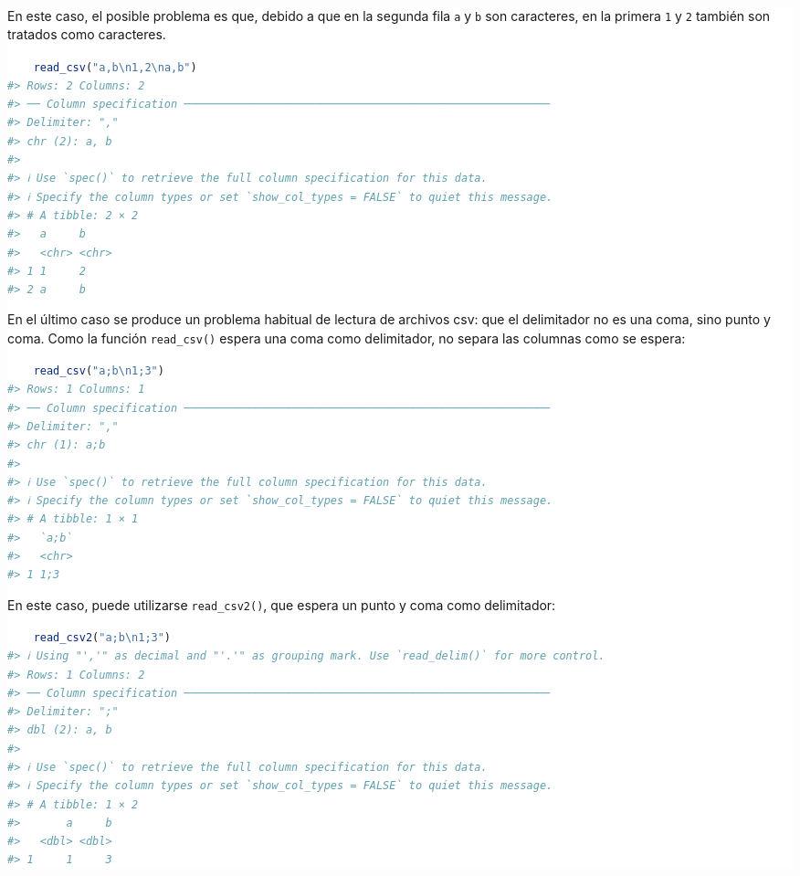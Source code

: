 En este caso, el posible problema es que, debido a que en la segunda fila `a` y `b` son caracteres, en la primera `1` y `2` también son tratados como caracteres. 

```r
    read_csv("a,b\n1,2\na,b")
#> Rows: 2 Columns: 2
#> ── Column specification ────────────────────────────────────────────────────────
#> Delimiter: ","
#> chr (2): a, b
#> 
#> ℹ Use `spec()` to retrieve the full column specification for this data.
#> ℹ Specify the column types or set `show_col_types = FALSE` to quiet this message.
#> # A tibble: 2 × 2
#>   a     b    
#>   <chr> <chr>
#> 1 1     2    
#> 2 a     b
```

En el último caso se produce un problema habitual de lectura de archivos csv: que el delimitador no es una coma, sino punto y coma. Como la función `read_csv()` espera una coma como delimitador, no separa las columnas como se espera:

```r
    read_csv("a;b\n1;3")
#> Rows: 1 Columns: 1
#> ── Column specification ────────────────────────────────────────────────────────
#> Delimiter: ","
#> chr (1): a;b
#> 
#> ℹ Use `spec()` to retrieve the full column specification for this data.
#> ℹ Specify the column types or set `show_col_types = FALSE` to quiet this message.
#> # A tibble: 1 × 1
#>   `a;b`
#>   <chr>
#> 1 1;3
```

En este caso, puede utilizarse `read_csv2()`, que espera un punto y coma como delimitador:


```r
    read_csv2("a;b\n1;3")
#> ℹ Using "','" as decimal and "'.'" as grouping mark. Use `read_delim()` for more control.
#> Rows: 1 Columns: 2
#> ── Column specification ────────────────────────────────────────────────────────
#> Delimiter: ";"
#> dbl (2): a, b
#> 
#> ℹ Use `spec()` to retrieve the full column specification for this data.
#> ℹ Specify the column types or set `show_col_types = FALSE` to quiet this message.
#> # A tibble: 1 × 2
#>       a     b
#>   <dbl> <dbl>
#> 1     1     3
```
